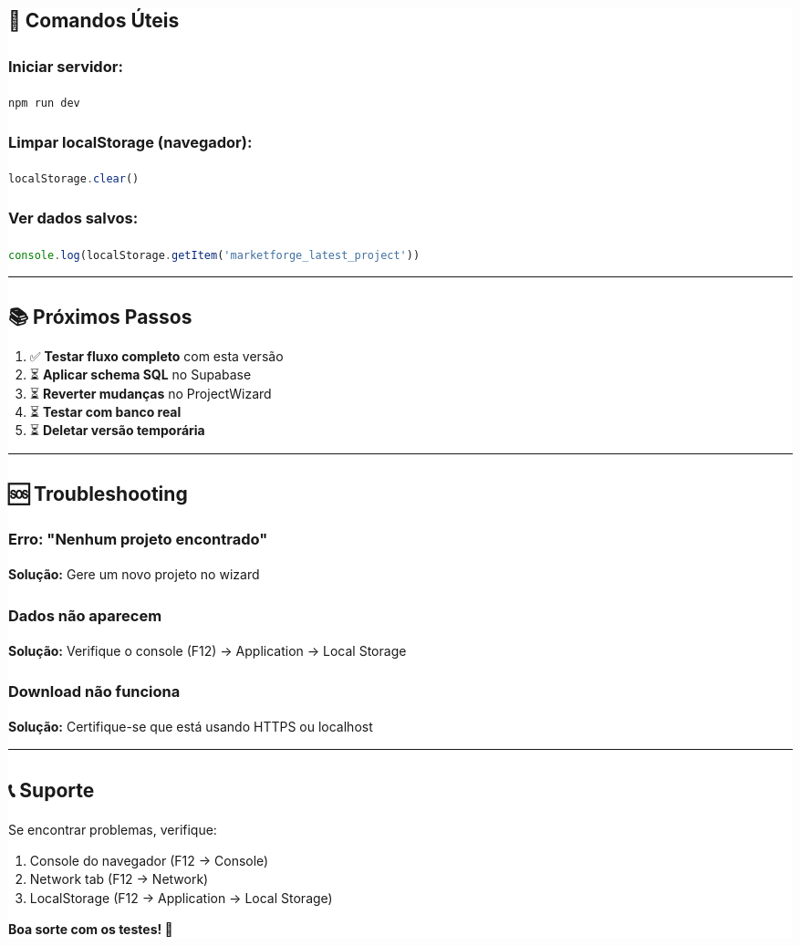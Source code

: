 ## 🔧 Comandos Úteis

### Iniciar servidor:
```bash
npm run dev
```

### Limpar localStorage (navegador):
```javascript
localStorage.clear()
```

### Ver dados salvos:
```javascript
console.log(localStorage.getItem('marketforge_latest_project'))
```

---

## 📚 Próximos Passos

1. ✅ **Testar fluxo completo** com esta versão
2. ⏳ **Aplicar schema SQL** no Supabase
3. ⏳ **Reverter mudanças** no ProjectWizard
4. ⏳ **Testar com banco real**
5. ⏳ **Deletar versão temporária**

---

## 🆘 Troubleshooting

### Erro: "Nenhum projeto encontrado"
**Solução:** Gere um novo projeto no wizard

### Dados não aparecem
**Solução:** Verifique o console (F12) → Application → Local Storage

### Download não funciona
**Solução:** Certifique-se que está usando HTTPS ou localhost

---

## 📞 Suporte

Se encontrar problemas, verifique:
1. Console do navegador (F12 → Console)
2. Network tab (F12 → Network)
3. LocalStorage (F12 → Application → Local Storage)

**Boa sorte com os testes! 🚀**
